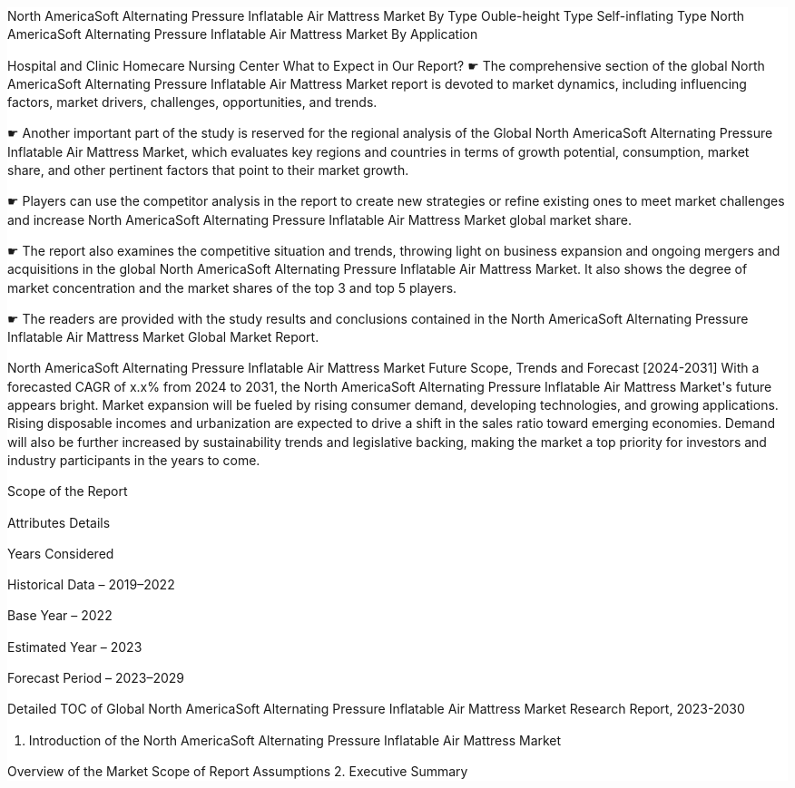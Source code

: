 North AmericaSoft Alternating Pressure Inflatable Air Mattress Market By Type
Ouble-height Type
Self-inflating Type
North AmericaSoft Alternating Pressure Inflatable Air Mattress Market By Application

Hospital and Clinic
Homecare
Nursing Center
What to Expect in Our Report?
☛ The comprehensive section of the global North AmericaSoft Alternating Pressure Inflatable Air Mattress Market report is devoted to market dynamics, including influencing factors, market drivers, challenges, opportunities, and trends.

☛ Another important part of the study is reserved for the regional analysis of the Global North AmericaSoft Alternating Pressure Inflatable Air Mattress Market, which evaluates key regions and countries in terms of growth potential, consumption, market share, and other pertinent factors that point to their market growth.

☛ Players can use the competitor analysis in the report to create new strategies or refine existing ones to meet market challenges and increase North AmericaSoft Alternating Pressure Inflatable Air Mattress Market global market share.

☛ The report also examines the competitive situation and trends, throwing light on business expansion and ongoing mergers and acquisitions in the global North AmericaSoft Alternating Pressure Inflatable Air Mattress Market. It also shows the degree of market concentration and the market shares of the top 3 and top 5 players.

☛ The readers are provided with the study results and conclusions contained in the North AmericaSoft Alternating Pressure Inflatable Air Mattress Market Global Market Report.

North AmericaSoft Alternating Pressure Inflatable Air Mattress Market Future Scope, Trends and Forecast [2024-2031]
With a forecasted CAGR of x.x% from 2024 to 2031, the North AmericaSoft Alternating Pressure Inflatable Air Mattress Market's future appears bright. Market expansion will be fueled by rising consumer demand, developing technologies, and growing applications. Rising disposable incomes and urbanization are expected to drive a shift in the sales ratio toward emerging economies. Demand will also be further increased by sustainability trends and legislative backing, making the market a top priority for investors and industry participants in the years to come.

Scope of the Report

Attributes Details

Years Considered

Historical Data – 2019–2022

Base Year – 2022

Estimated Year – 2023

Forecast Period – 2023–2029

Detailed TOC of Global North AmericaSoft Alternating Pressure Inflatable Air Mattress Market Research Report, 2023-2030
1. Introduction of the North AmericaSoft Alternating Pressure Inflatable Air Mattress Market

Overview of the Market
Scope of Report
Assumptions
2. Executive Summary
